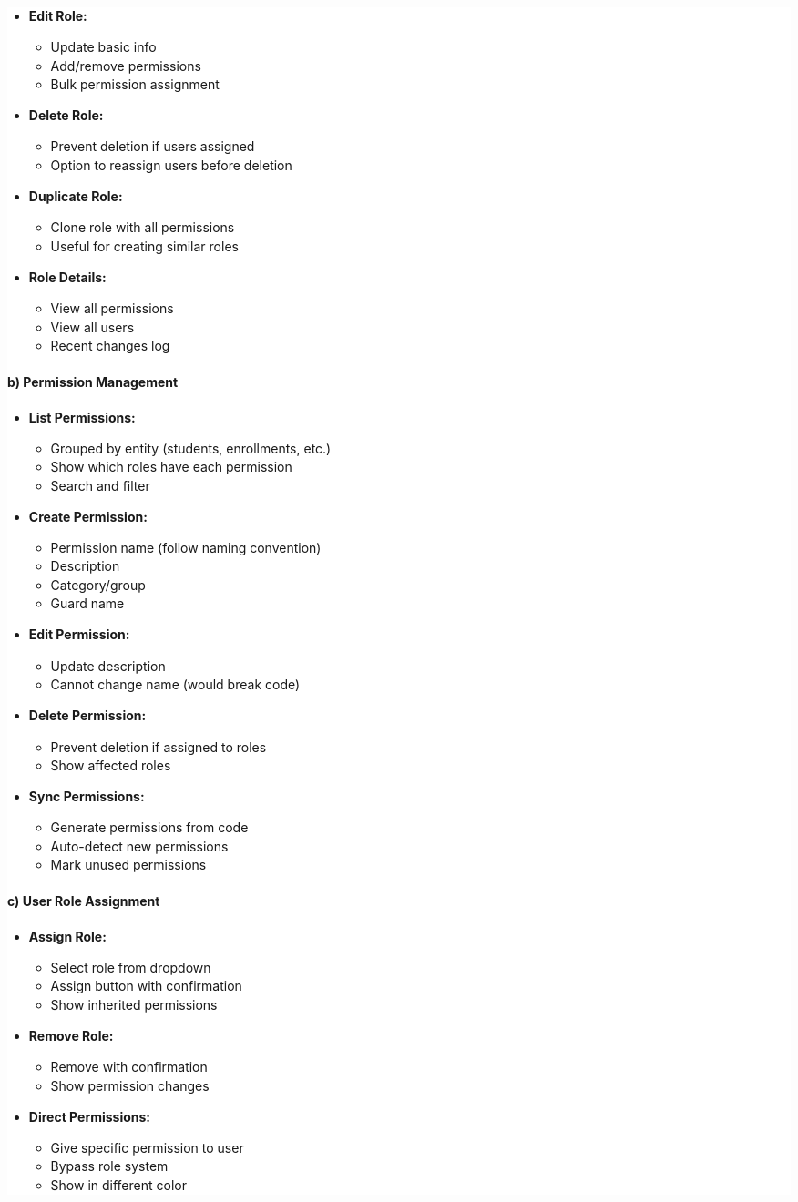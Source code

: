 - **Edit Role:**
    - Update basic info
    - Add/remove permissions
    - Bulk permission assignment

- **Delete Role:**
    - Prevent deletion if users assigned
    - Option to reassign users before deletion

- **Duplicate Role:**
    - Clone role with all permissions
    - Useful for creating similar roles

- **Role Details:**
    - View all permissions
    - View all users
    - Recent changes log

#### b) Permission Management

- **List Permissions:**
    - Grouped by entity (students, enrollments, etc.)
    - Show which roles have each permission
    - Search and filter

- **Create Permission:**
    - Permission name (follow naming convention)
    - Description
    - Category/group
    - Guard name

- **Edit Permission:**
    - Update description
    - Cannot change name (would break code)

- **Delete Permission:**
    - Prevent deletion if assigned to roles
    - Show affected roles

- **Sync Permissions:**
    - Generate permissions from code
    - Auto-detect new permissions
    - Mark unused permissions

#### c) User Role Assignment

- **Assign Role:**
    - Select role from dropdown
    - Assign button with confirmation
    - Show inherited permissions

- **Remove Role:**
    - Remove with confirmation
    - Show permission changes

- **Direct Permissions:**
    - Give specific permission to user
    - Bypass role system
    - Show in different color
